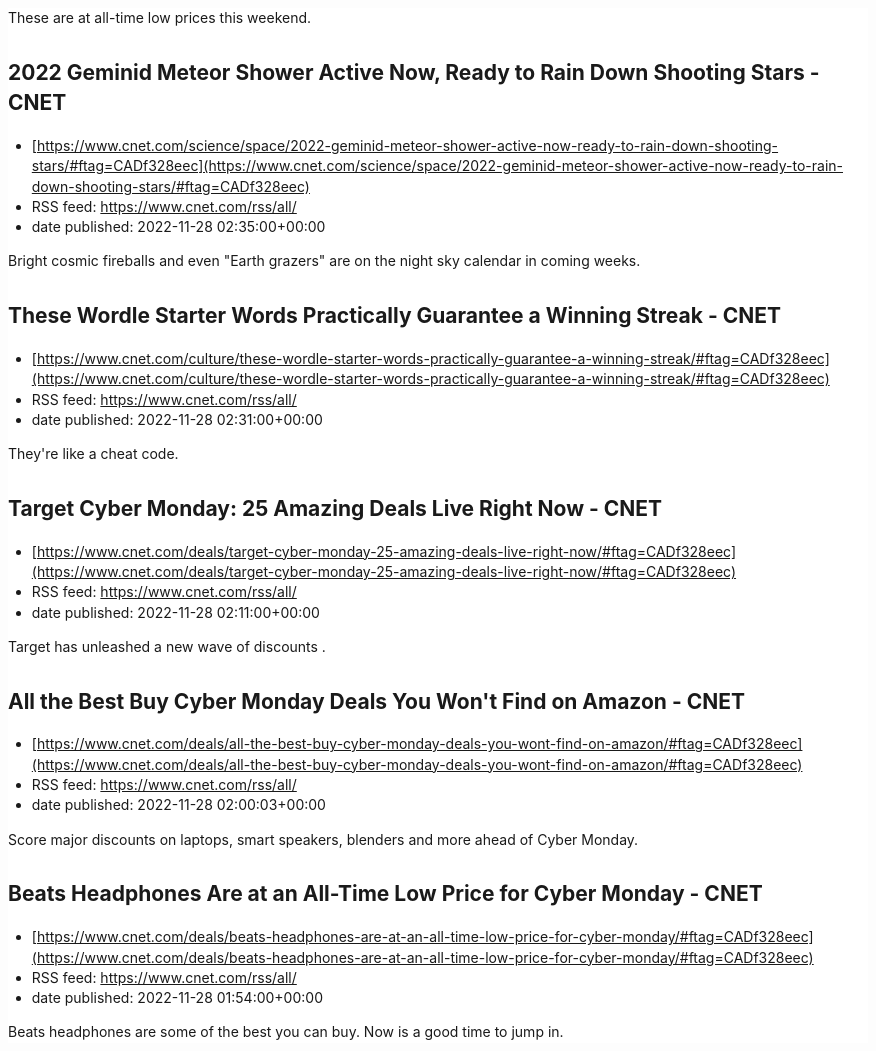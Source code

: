 These are at all-time low prices this weekend.

## 2022 Geminid Meteor Shower Active Now, Ready to Rain Down Shooting Stars     - CNET
 - [https://www.cnet.com/science/space/2022-geminid-meteor-shower-active-now-ready-to-rain-down-shooting-stars/#ftag=CADf328eec](https://www.cnet.com/science/space/2022-geminid-meteor-shower-active-now-ready-to-rain-down-shooting-stars/#ftag=CADf328eec)
 - RSS feed: https://www.cnet.com/rss/all/
 - date published: 2022-11-28 02:35:00+00:00

Bright cosmic fireballs and even "Earth grazers" are on the night sky calendar in coming weeks.

## These Wordle Starter Words Practically Guarantee a Winning Streak     - CNET
 - [https://www.cnet.com/culture/these-wordle-starter-words-practically-guarantee-a-winning-streak/#ftag=CADf328eec](https://www.cnet.com/culture/these-wordle-starter-words-practically-guarantee-a-winning-streak/#ftag=CADf328eec)
 - RSS feed: https://www.cnet.com/rss/all/
 - date published: 2022-11-28 02:31:00+00:00

They're like a cheat code.

## Target Cyber Monday: 25 Amazing Deals Live Right Now     - CNET
 - [https://www.cnet.com/deals/target-cyber-monday-25-amazing-deals-live-right-now/#ftag=CADf328eec](https://www.cnet.com/deals/target-cyber-monday-25-amazing-deals-live-right-now/#ftag=CADf328eec)
 - RSS feed: https://www.cnet.com/rss/all/
 - date published: 2022-11-28 02:11:00+00:00

Target has unleashed a new wave of discounts .

## All the Best Buy Cyber Monday Deals You Won't Find on Amazon     - CNET
 - [https://www.cnet.com/deals/all-the-best-buy-cyber-monday-deals-you-wont-find-on-amazon/#ftag=CADf328eec](https://www.cnet.com/deals/all-the-best-buy-cyber-monday-deals-you-wont-find-on-amazon/#ftag=CADf328eec)
 - RSS feed: https://www.cnet.com/rss/all/
 - date published: 2022-11-28 02:00:03+00:00

Score major discounts on laptops, smart speakers, blenders and more ahead of Cyber Monday.

## Beats Headphones Are at an All-Time Low Price for Cyber Monday     - CNET
 - [https://www.cnet.com/deals/beats-headphones-are-at-an-all-time-low-price-for-cyber-monday/#ftag=CADf328eec](https://www.cnet.com/deals/beats-headphones-are-at-an-all-time-low-price-for-cyber-monday/#ftag=CADf328eec)
 - RSS feed: https://www.cnet.com/rss/all/
 - date published: 2022-11-28 01:54:00+00:00

Beats headphones are some of the best you can buy. Now is a good time to jump in.
